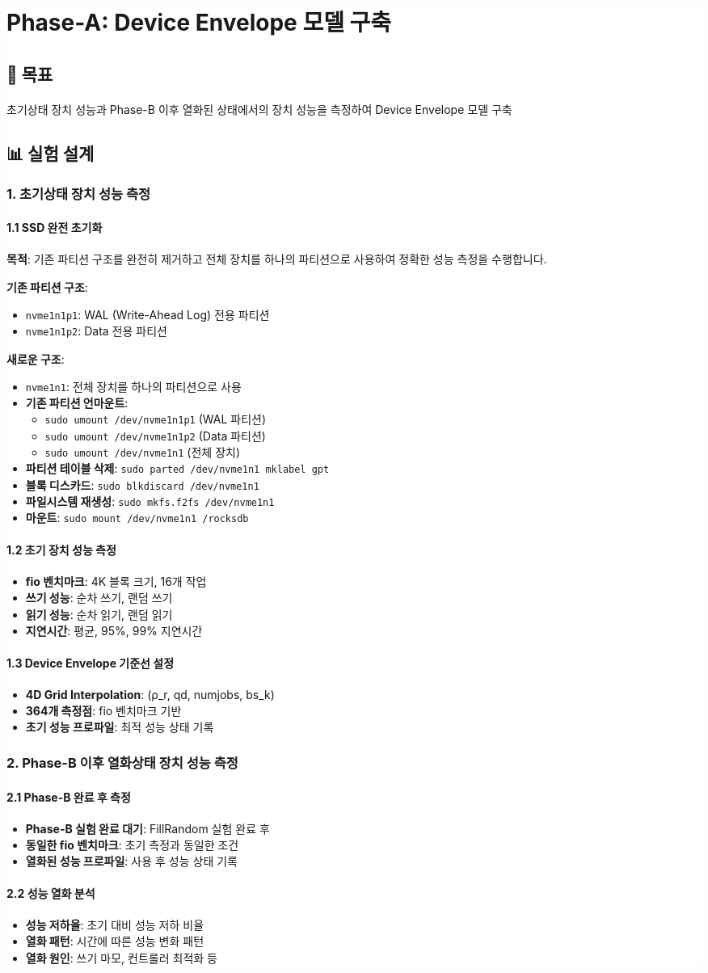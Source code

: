 # Phase-A: Device Envelope 모델 구축

## 🎯 목표
초기상태 장치 성능과 Phase-B 이후 열화된 상태에서의 장치 성능을 측정하여 Device Envelope 모델 구축

## 📊 실험 설계

### 1. 초기상태 장치 성능 측정

#### 1.1 SSD 완전 초기화

**목적**: 기존 파티션 구조를 완전히 제거하고 전체 장치를 하나의 파티션으로 사용하여 정확한 성능 측정을 수행합니다.

**기존 파티션 구조**:
- `nvme1n1p1`: WAL (Write-Ahead Log) 전용 파티션
- `nvme1n1p2`: Data 전용 파티션

**새로운 구조**: 
- `nvme1n1`: 전체 장치를 하나의 파티션으로 사용
- **기존 파티션 언마운트**: 
  - `sudo umount /dev/nvme1n1p1` (WAL 파티션)
  - `sudo umount /dev/nvme1n1p2` (Data 파티션)
  - `sudo umount /dev/nvme1n1` (전체 장치)
- **파티션 테이블 삭제**: `sudo parted /dev/nvme1n1 mklabel gpt`
- **블록 디스카드**: `sudo blkdiscard /dev/nvme1n1`
- **파일시스템 재생성**: `sudo mkfs.f2fs /dev/nvme1n1`
- **마운트**: `sudo mount /dev/nvme1n1 /rocksdb`

#### 1.2 초기 장치 성능 측정
- **fio 벤치마크**: 4K 블록 크기, 16개 작업
- **쓰기 성능**: 순차 쓰기, 랜덤 쓰기
- **읽기 성능**: 순차 읽기, 랜덤 읽기
- **지연시간**: 평균, 95%, 99% 지연시간

#### 1.3 Device Envelope 기준선 설정
- **4D Grid Interpolation**: (ρ_r, qd, numjobs, bs_k)
- **364개 측정점**: fio 벤치마크 기반
- **초기 성능 프로파일**: 최적 성능 상태 기록

### 2. Phase-B 이후 열화상태 장치 성능 측정

#### 2.1 Phase-B 완료 후 측정
- **Phase-B 실험 완료 대기**: FillRandom 실험 완료 후
- **동일한 fio 벤치마크**: 초기 측정과 동일한 조건
- **열화된 성능 프로파일**: 사용 후 성능 상태 기록

#### 2.2 성능 열화 분석
- **성능 저하율**: 초기 대비 성능 저하 비율
- **열화 패턴**: 시간에 따른 성능 변화 패턴
- **열화 원인**: 쓰기 마모, 컨트롤러 최적화 등
